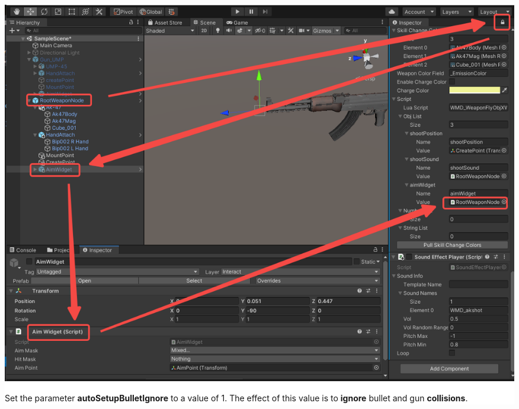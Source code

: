 ![SetAimWidget](7.create-a-gun-mod/SetAimWidget.png)

Set the parameter **autoSetupBulletIgnore** to a value of 1. The effect of this value is to **ignore** bullet and gun **collisions**.

